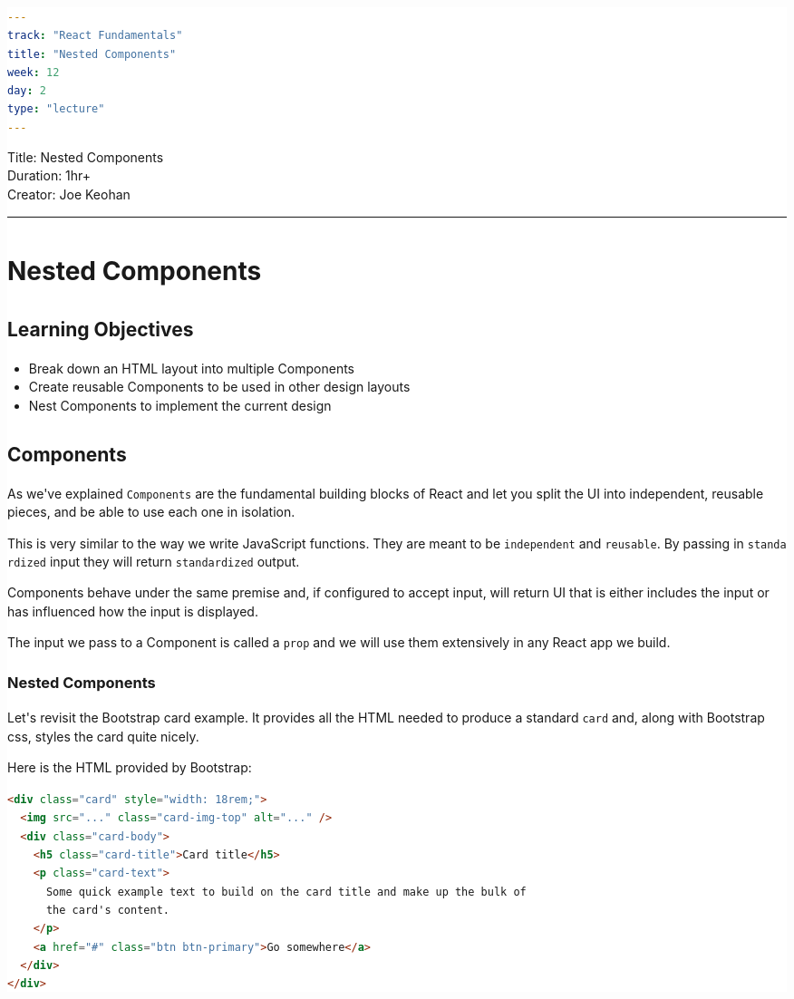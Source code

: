 ```yaml
---
track: "React Fundamentals"
title: "Nested Components"
week: 12
day: 2
type: "lecture"
---
```


Title: Nested Components<br>
Duration: 1hr+ <br>
Creator: Joe Keohan<br>

---

# Nested Components

## Learning Objectives

- Break down an HTML layout into multiple Components
- Create reusable Components to be used in other design layouts
- Nest Components to implement the current design

## Components

As we've explained `Components` are the fundamental building blocks of React and let you split the UI into independent, reusable pieces, and be able to use each one in isolation.

This is very similar to the way we write JavaScript functions. They are meant to be `independent` and `reusable`. By passing in `standardized` input they will return `standardized` output.

Components behave under the same premise and, if configured to accept input, will return UI that is either includes the input or has influenced how the input is displayed.

The input we pass to a Component is called a `prop` and we will use them extensively in any React app we build.

### Nested Components

Let's revisit the Bootstrap card example. It provides all the HTML needed to produce a standard `card` and, along with Bootstrap css, styles the card quite nicely.

Here is the HTML provided by Bootstrap:

```html
<div class="card" style="width: 18rem;">
  <img src="..." class="card-img-top" alt="..." />
  <div class="card-body">
    <h5 class="card-title">Card title</h5>
    <p class="card-text">
      Some quick example text to build on the card title and make up the bulk of
      the card's content.
    </p>
    <a href="#" class="btn btn-primary">Go somewhere</a>
  </div>
</div>
```
